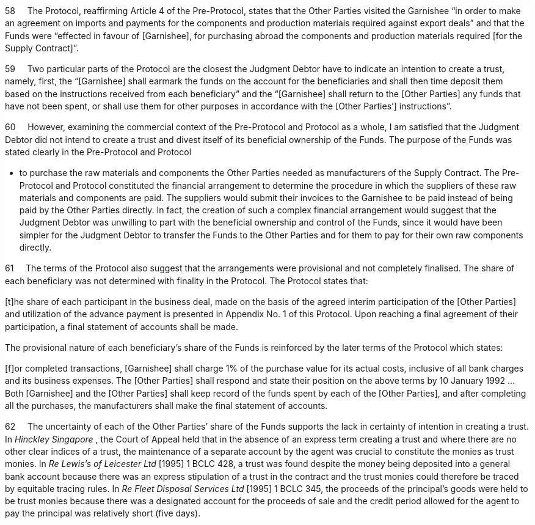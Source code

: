 58     The Protocol, reaffirming Article 4 of the Pre-Protocol, states that the Other Parties visited the Garnishee “in order to make an agreement on imports and payments for the components and production materials required against export deals” and that the Funds were “effected in favour of [Garnishee], for purchasing abroad the components and production materials required [for the Supply Contract]”. 

59     Two particular parts of the Protocol are the closest the Judgment Debtor have to indicate an intention to create a trust, namely, first, the “[Garnishee] shall earmark the funds on the account for the beneficiaries and shall then time deposit them based on the instructions received from each beneficiary” and the “[Garnishee] shall return to the [Other Parties] any funds that have not been spent, or shall use them for other purposes in accordance with the [Other Parties’] instructions”. 

60     However, examining the commercial context of the Pre-Protocol and Protocol as a whole, I am satisfied that the Judgment Debtor did not intend to create a trust and divest itself of its beneficial ownership of the Funds. The purpose of the Funds was stated clearly in the Pre-Protocol and Protocol 

- to purchase the raw materials and components the Other Parties needed as manufacturers of the Supply Contract. The Pre-Protocol and Protocol constituted the financial arrangement to determine the procedure in which the suppliers of these raw materials and components are paid. The suppliers would submit their invoices to the Garnishee to be paid instead of being paid by the Other Parties directly. In fact, the creation of such a complex financial arrangement would suggest that the Judgment Debtor was unwilling to part with the beneficial ownership and control of the Funds, since it would have been simpler for the Judgment Debtor to transfer the Funds to the Other Parties and for them to pay for their own raw components directly. 

61     The terms of the Protocol also suggest that the arrangements were provisional and not completely finalised. The share of each beneficiary was not determined with finality in the Protocol. The Protocol states that: 

 [t]he share of each participant in the business deal, made on the basis of the agreed interim participation of the [Other Parties] and utilization of the advance payment is presented in Appendix No. 1 of this Protocol. Upon reaching a final agreement of their participation, a final statement of accounts shall be made. 


The provisional nature of each beneficiary’s share of the Funds is reinforced by the later terms of the Protocol which states: 

 [f]or completed transactions, [Garnishee] shall charge 1% of the purchase value for its actual costs, inclusive of all bank charges and its business expenses. The [Other Parties] shall respond and state their position on the above terms by 10 January 1992 ... Both [Garnishee] and the [Other Parties] shall keep record of the funds spent by each of the [Other Parties], and after completing all the purchases, the manufacturers shall make the final statement of accounts. 

62     The uncertainty of each of the Other Parties’ share of the Funds supports the lack in certainty of intention in creating a trust. In _Hinckley Singapore_ , the Court of Appeal held that in the absence of an express term creating a trust and where there are no other clear indices of a trust, the maintenance of a separate account by the agent was crucial to constitute the monies as trust monies. In _Re Lewis’s of Leicester Ltd_ [1995] 1 BCLC 428, a trust was found despite the money being deposited into a general bank account because there was an express stipulation of a trust in the contract and the trust monies could therefore be traced by equitable tracing rules. In _Re Fleet Disposal Services Ltd_ [1995] 1 BCLC 345, the proceeds of the principal’s goods were held to be trust monies because there was a designated account for the proceeds of sale and the credit period allowed for the agent to pay the principal was relatively short (five days). 

